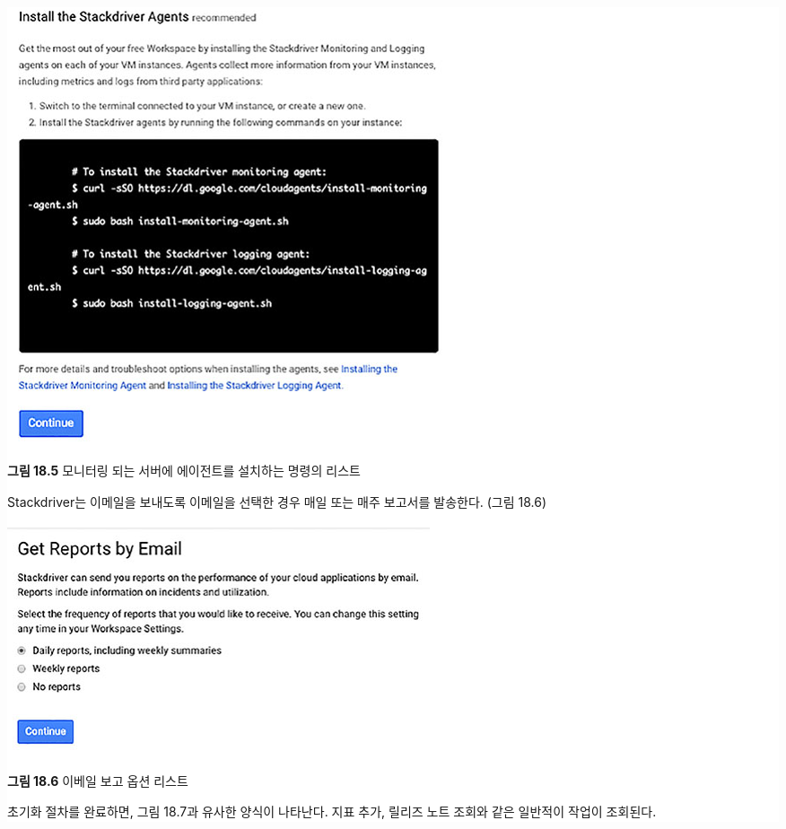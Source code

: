 ![18.5](./img/ch18/18.5.png)

**그림 18.5** 모니터링 되는 서버에 에이전트를 설치하는 명령의 리스트

Stackdriver는 이메일을 보내도록 이메일을 선택한 경우 매일 또는 매주 보고서를 발송한다. (그림 18.6)

![18.6](./img/ch18/18.6.png)

**그림 18.6** 이베일 보고 옵션 리스트

초기화 절차를 완료하면, 그림 18.7과 유사한 양식이 나타난다. 지표 추가, 릴리즈 노트 조회와 같은 일반적이 작업이 조회된다.
